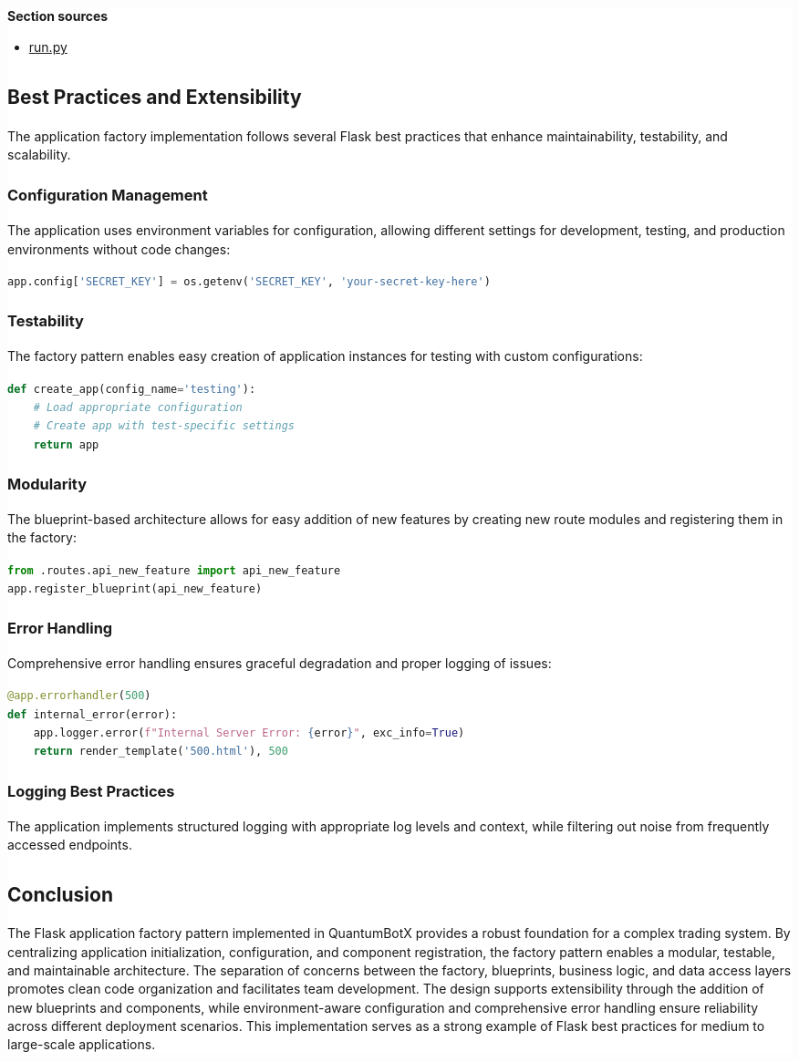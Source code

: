 **Section sources**
- [run.py](file://run.py#L1-L52)

## Best Practices and Extensibility
The application factory implementation follows several Flask best practices that enhance maintainability, testability, and scalability.

### Configuration Management
The application uses environment variables for configuration, allowing different settings for development, testing, and production environments without code changes:

```python
app.config['SECRET_KEY'] = os.getenv('SECRET_KEY', 'your-secret-key-here')
```

### Testability
The factory pattern enables easy creation of application instances for testing with custom configurations:

```python
def create_app(config_name='testing'):
    # Load appropriate configuration
    # Create app with test-specific settings
    return app
```

### Modularity
The blueprint-based architecture allows for easy addition of new features by creating new route modules and registering them in the factory:

```python
from .routes.api_new_feature import api_new_feature
app.register_blueprint(api_new_feature)
```

### Error Handling
Comprehensive error handling ensures graceful degradation and proper logging of issues:

```python
@app.errorhandler(500)
def internal_error(error):
    app.logger.error(f"Internal Server Error: {error}", exc_info=True)
    return render_template('500.html'), 500
```

### Logging Best Practices
The application implements structured logging with appropriate log levels and context, while filtering out noise from frequently accessed endpoints.

## Conclusion
The Flask application factory pattern implemented in QuantumBotX provides a robust foundation for a complex trading system. By centralizing application initialization, configuration, and component registration, the factory pattern enables a modular, testable, and maintainable architecture. The separation of concerns between the factory, blueprints, business logic, and data access layers promotes clean code organization and facilitates team development. The design supports extensibility through the addition of new blueprints and components, while environment-aware configuration and comprehensive error handling ensure reliability across different deployment scenarios. This implementation serves as a strong example of Flask best practices for medium to large-scale applications.